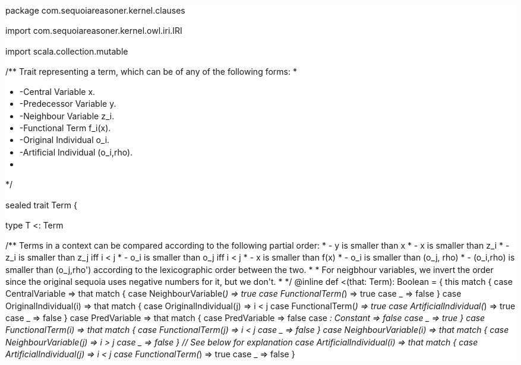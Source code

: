 package com.sequoiareasoner.kernel.clauses

import com.sequoiareasoner.kernel.owl.iri.IRI

import scala.collection.mutable

/** Trait representing a term, which can be of any of the following forms:
  *
  * -Central Variable x.
  * -Predecessor Variable y.
  * -Neighbour Variable z_i.
  * -Functional Term f_i(x).
  * -Original Individual o_i.
  * -Artificial Individual (o_i,rho).
  *
  */

sealed trait Term {

  type T <: Term

  /** Terms in a context can be compared according to the following partial order:
    * - y is smaller than x
    * - x is smaller than z_i
    * - z_i is smaller than z_j iff i < j
    * - o_i is smaller than o_j iff i < j
    * - x is smaller than f(x)
    * - o_i is smaller than (o_j, rho)
    * - (o_i,rho) is smaller than (o_j,rho') according to the lexicographic order between the two.
    *
    * For neigbhour variables, we invert the order since the original sequoia uses negative numbers for it, but we don't.
    *
    */
  @inline def <(that: Term): Boolean = {
    this match {
      case CentralVariable => that match {
          case NeighbourVariable(_) => true
          case FunctionalTerm(_) => true
          case _ => false
        }
      case OriginalIndividual(i) => that match {
        case OriginalIndividual(j) => i < j
        case FunctionalTerm(_) => true
        case ArtificialIndividual(_) => true
        case _ => false
      }
      case PredVariable => that match {
        case PredVariable => false
        case _: Constant => false
        case _ => true
      }
      case FunctionalTerm(i) => that match {
        case FunctionalTerm(j) => i < j
        case _ => false
      }
      case NeighbourVariable(i) => that match {
        case NeighbourVariable(j) => i > j
        case _ => false
      }
        // See below for explanation
      case ArtificialIndividual(i) => that match {
        case ArtificialIndividual(j) => i < j
        case FunctionalTerm(_) => true
        case _ => false
      }